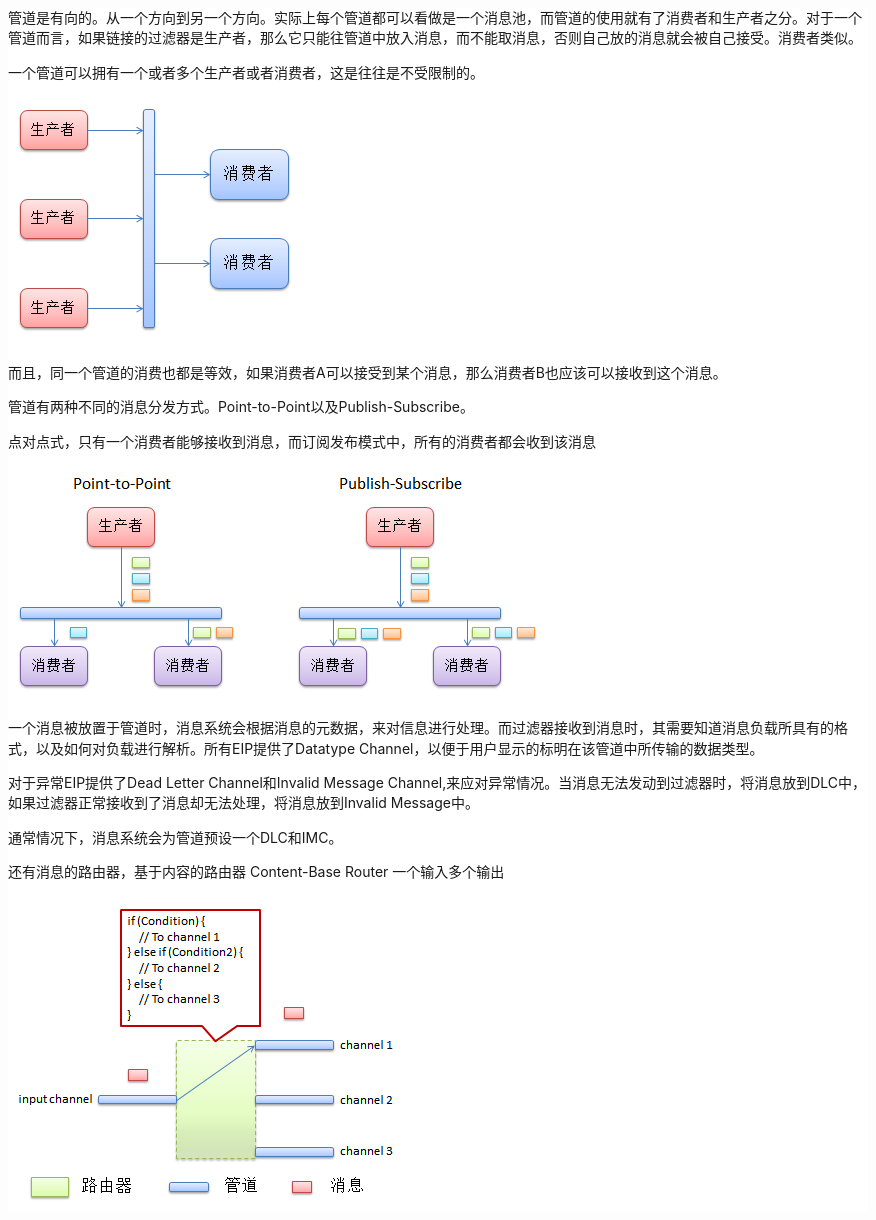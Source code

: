 管道是有向的。从一个方向到另一个方向。实际上每个管道都可以看做是一个消息池，而管道的使用就有了消费者和生产者之分。对于一个管道而言，如果链接的过滤器是生产者，那么它只能往管道中放入消息，而不能取消息，否则自己放的消息就会被自己接受。消费者类似。

一个管道可以拥有一个或者多个生产者或者消费者，这是往往是不受限制的。

![img](Readme/126867-20160208223246105-374785045.png)

而且，同一个管道的消费也都是等效，如果消费者A可以接受到某个消息，那么消费者B也应该可以接收到这个消息。

管道有两种不同的消息分发方式。Point-to-Point以及Publish-Subscribe。

点对点式，只有一个消费者能够接收到消息，而订阅发布模式中，所有的消费者都会收到该消息

![img](Readme/126867-20160208223333198-70925388.png)

一个消息被放置于管道时，消息系统会根据消息的元数据，来对信息进行处理。而过滤器接收到消息时，其需要知道消息负载所具有的格式，以及如何对负载进行解析。所有EIP提供了Datatype
Channel，以便于用户显示的标明在该管道中所传输的数据类型。

对于异常EIP提供了Dead Letter Channel和Invalid Message
Channel,来应对异常情况。当消息无法发动到过滤器时，将消息放到DLC中，如果过滤器正常接收到了消息却无法处理，将消息放到Invalid Message中。

通常情况下，消息系统会为管道预设一个DLC和IMC。

还有消息的路由器，基于内容的路由器 Content-Base Router 一个输入多个输出

![img](Readme/126867-20160208223832183-277722835.png)
